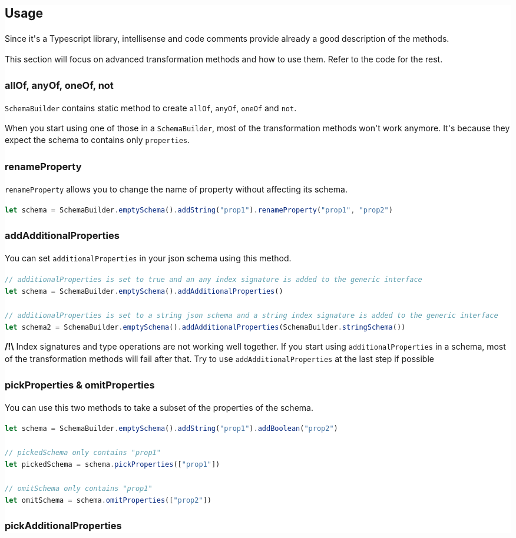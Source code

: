 ## Usage

Since it's a Typescript library, intellisense and code comments provide already a good description of the methods.

This section will focus on advanced transformation methods and how to use them. Refer to the code for the rest.

### allOf, anyOf, oneOf, not

`SchemaBuilder` contains static method to create `allOf`, `anyOf`, `oneOf` and `not`.

When you start using one of those in a `SchemaBuilder`, most of the transformation methods won't work anymore. It's because they expect the schema to contains only `properties`.

### renameProperty

`renameProperty` allows you to change the name of property without affecting its schema.

```typescript
let schema = SchemaBuilder.emptySchema().addString("prop1").renameProperty("prop1", "prop2")
```

### addAdditionalProperties

You can set `additionalProperties` in your json schema using this method.

```typescript
// additionalProperties is set to true and an any index signature is added to the generic interface
let schema = SchemaBuilder.emptySchema().addAdditionalProperties()

// additionalProperties is set to a string json schema and a string index signature is added to the generic interface
let schema2 = SchemaBuilder.emptySchema().addAdditionalProperties(SchemaBuilder.stringSchema())
```

**/!\\** Index signatures and type operations are not working well together. If you start using `additionalProperties` in a schema, most of the transformation methods will fail after that. Try to use `addAdditionalProperties` at the last step if possible

### pickProperties & omitProperties

You can use this two methods to take a subset of the properties of the schema.

```typescript
let schema = SchemaBuilder.emptySchema().addString("prop1").addBoolean("prop2")

// pickedSchema only contains "prop1"
let pickedSchema = schema.pickProperties(["prop1"])

// omitSchema only contains "prop1"
let omitSchema = schema.omitProperties(["prop2"])
```

### pickAdditionalProperties
